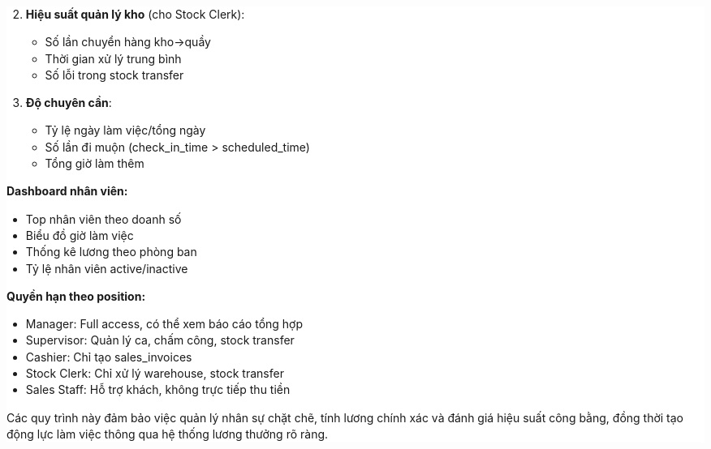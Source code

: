 2. **Hiệu suất quản lý kho** (cho Stock Clerk):
   - Số lần chuyển hàng kho→quầy
   - Thời gian xử lý trung bình
   - Số lỗi trong stock transfer

3. **Độ chuyên cần**:
   - Tỷ lệ ngày làm việc/tổng ngày
   - Số lần đi muộn (check_in_time > scheduled_time)
   - Tổng giờ làm thêm

**Dashboard nhân viên:**
- Top nhân viên theo doanh số
- Biểu đồ giờ làm việc
- Thống kê lương theo phòng ban
- Tỷ lệ nhân viên active/inactive

**Quyền hạn theo position:**
- Manager: Full access, có thể xem báo cáo tổng hợp
- Supervisor: Quản lý ca, chấm công, stock transfer
- Cashier: Chỉ tạo sales_invoices
- Stock Clerk: Chỉ xử lý warehouse, stock transfer
- Sales Staff: Hỗ trợ khách, không trực tiếp thu tiền

Các quy trình này đảm bảo việc quản lý nhân sự chặt chẽ, tính lương chính xác và đánh giá hiệu suất công bằng, đồng thời tạo động lực làm việc thông qua hệ thống lương thưởng rõ ràng.